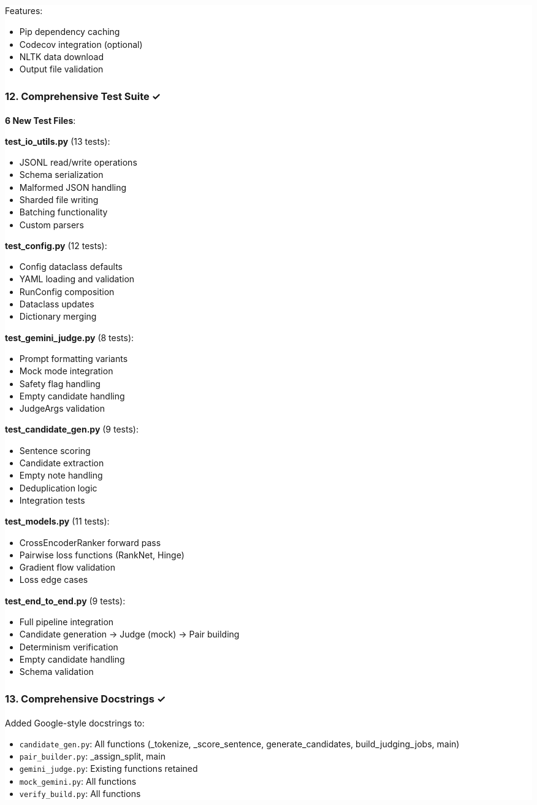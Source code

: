 Features:
- Pip dependency caching
- Codecov integration (optional)
- NLTK data download
- Output file validation

### 12. Comprehensive Test Suite ✓
**6 New Test Files**:

**test_io_utils.py** (13 tests):
- JSONL read/write operations
- Schema serialization
- Malformed JSON handling
- Sharded file writing
- Batching functionality
- Custom parsers

**test_config.py** (12 tests):
- Config dataclass defaults
- YAML loading and validation
- RunConfig composition
- Dataclass updates
- Dictionary merging

**test_gemini_judge.py** (8 tests):
- Prompt formatting variants
- Mock mode integration
- Safety flag handling
- Empty candidate handling
- JudgeArgs validation

**test_candidate_gen.py** (9 tests):
- Sentence scoring
- Candidate extraction
- Empty note handling
- Deduplication logic
- Integration tests

**test_models.py** (11 tests):
- CrossEncoderRanker forward pass
- Pairwise loss functions (RankNet, Hinge)
- Gradient flow validation
- Loss edge cases

**test_end_to_end.py** (9 tests):
- Full pipeline integration
- Candidate generation → Judge (mock) → Pair building
- Determinism verification
- Empty candidate handling
- Schema validation

### 13. Comprehensive Docstrings ✓
Added Google-style docstrings to:
- `candidate_gen.py`: All functions (_tokenize, _score_sentence, generate_candidates, build_judging_jobs, main)
- `pair_builder.py`: _assign_split, main
- `gemini_judge.py`: Existing functions retained
- `mock_gemini.py`: All functions
- `verify_build.py`: All functions
